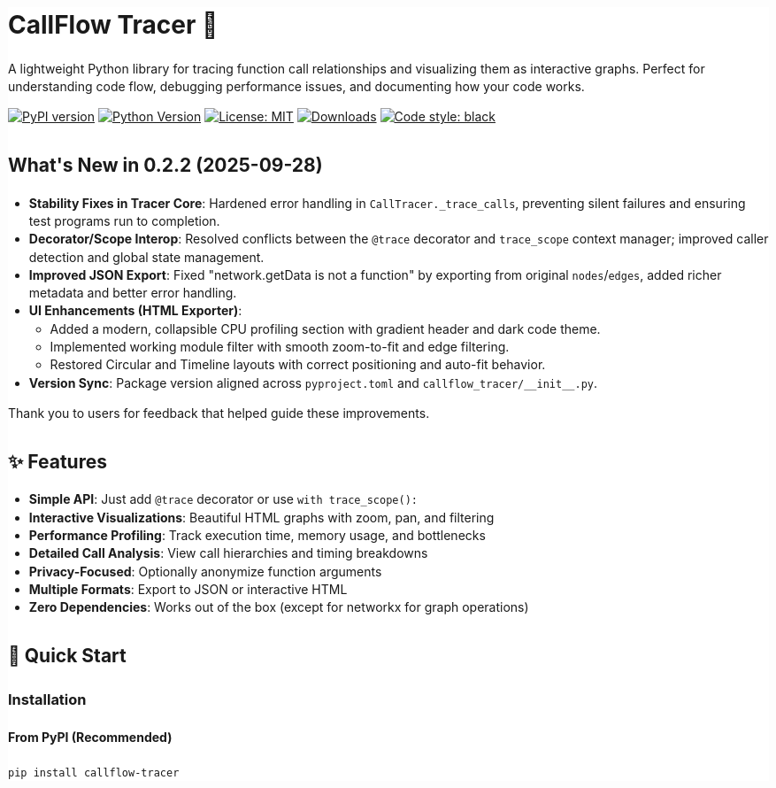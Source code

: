 # CallFlow Tracer 🧠

A lightweight Python library for tracing function call relationships and visualizing them as interactive graphs. Perfect for understanding code flow, debugging performance issues, and documenting how your code works.

[![PyPI version](https://badge.fury.io/py/callflow-tracer.svg)](https://badge.fury.io/py/callflow-tracer)
[![Python Version](https://img.shields.io/badge/python-3.8%2B-blue.svg)](https://www.python.org/downloads/)
[![License: MIT](https://img.shields.io/badge/License-MIT-yellow.svg)](https://opensource.org/licenses/MIT)
[![Downloads](https://pepy.tech/badge/callflow-tracer)](https://pepy.tech/project/callflow-tracer)
[![Code style: black](https://img.shields.io/badge/code%20style-black-000000.svg)](https://github.com/psf/black)

## What's New in 0.2.2 (2025-09-28)

- **Stability Fixes in Tracer Core**: Hardened error handling in `CallTracer._trace_calls`, preventing silent failures and ensuring test programs run to completion.
- **Decorator/Scope Interop**: Resolved conflicts between the `@trace` decorator and `trace_scope` context manager; improved caller detection and global state management.
- **Improved JSON Export**: Fixed "network.getData is not a function" by exporting from original `nodes`/`edges`, added richer metadata and better error handling.
- **UI Enhancements (HTML Exporter)**:
  - Added a modern, collapsible CPU profiling section with gradient header and dark code theme.
  - Implemented working module filter with smooth zoom-to-fit and edge filtering.
  - Restored Circular and Timeline layouts with correct positioning and auto-fit behavior.
- **Version Sync**: Package version aligned across `pyproject.toml` and `callflow_tracer/__init__.py`.

Thank you to users for feedback that helped guide these improvements.

## ✨ Features

- **Simple API**: Just add `@trace` decorator or use `with trace_scope():`
- **Interactive Visualizations**: Beautiful HTML graphs with zoom, pan, and filtering
- **Performance Profiling**: Track execution time, memory usage, and bottlenecks
- **Detailed Call Analysis**: View call hierarchies and timing breakdowns
- **Privacy-Focused**: Optionally anonymize function arguments
- **Multiple Formats**: Export to JSON or interactive HTML
- **Zero Dependencies**: Works out of the box (except for networkx for graph operations)

## 🚀 Quick Start

### Installation

#### From PyPI (Recommended)
```bash
pip install callflow-tracer
```
